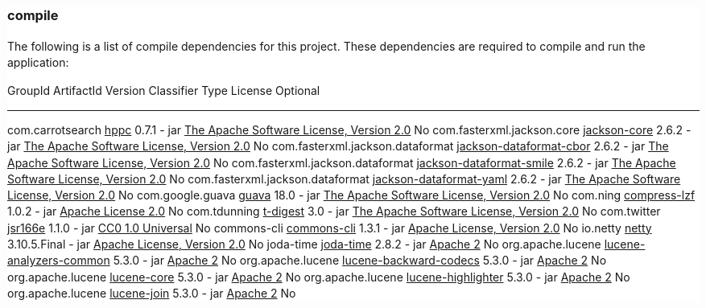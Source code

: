 <div class="section">

### compile

The following is a list of compile dependencies for this project. These
dependencies are required to compile and run the application:

  GroupId                             ArtifactId                                                                                  Version        Classifier   Type   License                                                                                                            Optional
  ----------------------------------- ------------------------------------------------------------------------------------------- -------------- ------------ ------ ------------------------------------------------------------------------------------------------------------------ ----------
  com.carrotsearch                    [hppc](http://labs.carrotsearch.com/hppc.html/hppc)                                         0.7.1          -            jar    [The Apache Software License, Version 2.0](http://www.apache.org/licenses/LICENSE-2.0.txt)                         No
  com.fasterxml.jackson.core          [jackson-core](https://github.com/FasterXML/jackson-core)                                   2.6.2          -            jar    [The Apache Software License, Version 2.0](http://www.apache.org/licenses/LICENSE-2.0.txt)                         No
  com.fasterxml.jackson.dataformat    [jackson-dataformat-cbor](http://wiki.fasterxml.com/JacksonForCbor)                         2.6.2          -            jar    [The Apache Software License, Version 2.0](http://www.apache.org/licenses/LICENSE-2.0.txt)                         No
  com.fasterxml.jackson.dataformat    [jackson-dataformat-smile](http://wiki.fasterxml.com/JacksonForSmile)                       2.6.2          -            jar    [The Apache Software License, Version 2.0](http://www.apache.org/licenses/LICENSE-2.0.txt)                         No
  com.fasterxml.jackson.dataformat    [jackson-dataformat-yaml](https://github.com/FasterXML/jackson)                             2.6.2          -            jar    [The Apache Software License, Version 2.0](http://www.apache.org/licenses/LICENSE-2.0.txt)                         No
  com.google.guava                    [guava](http://code.google.com/p/guava-libraries/guava)                                     18.0           -            jar    [The Apache Software License, Version 2.0](http://www.apache.org/licenses/LICENSE-2.0.txt)                         No
  com.ning                            [compress-lzf](http://github.com/ning/compress)                                             1.0.2          -            jar    [Apache License 2.0](http://www.apache.org/licenses/LICENSE-2.0.html)                                              No
  com.tdunning                        [t-digest](https://github.com/tdunning/t-digest)                                            3.0            -            jar    [The Apache Software License, Version 2.0](http://www.apache.org/licenses/LICENSE-2.0.txt)                         No
  com.twitter                         [jsr166e](http://github.com/twitter/jsr166e)                                                1.1.0          -            jar    [CC0 1.0 Universal](http://creativecommons.org/publicdomain/zero/1.0/)                                             No
  commons-cli                         [commons-cli](http://commons.apache.org/proper/commons-cli/)                                1.3.1          -            jar    [Apache License, Version 2.0](http://www.apache.org/licenses/LICENSE-2.0.txt)                                      No
  io.netty                            [netty](http://netty.io/)                                                                   3.10.5.Final   -            jar    [Apache License, Version 2.0](http://www.apache.org/licenses/LICENSE-2.0)                                          No
  joda-time                           [joda-time](http://www.joda.org/joda-time/)                                                 2.8.2          -            jar    [Apache 2](http://www.apache.org/licenses/LICENSE-2.0.txt)                                                         No
  org.apache.lucene                   [lucene-analyzers-common](http://lucene.apache.org/lucene-parent/lucene-analyzers-common)   5.3.0          -            jar    [Apache 2](http://www.apache.org/licenses/LICENSE-2.0.txt)                                                         No
  org.apache.lucene                   [lucene-backward-codecs](http://lucene.apache.org/lucene-parent/lucene-backward-codecs)     5.3.0          -            jar    [Apache 2](http://www.apache.org/licenses/LICENSE-2.0.txt)                                                         No
  org.apache.lucene                   [lucene-core](http://lucene.apache.org/lucene-parent/lucene-core)                           5.3.0          -            jar    [Apache 2](http://www.apache.org/licenses/LICENSE-2.0.txt)                                                         No
  org.apache.lucene                   [lucene-highlighter](http://lucene.apache.org/lucene-parent/lucene-highlighter)             5.3.0          -            jar    [Apache 2](http://www.apache.org/licenses/LICENSE-2.0.txt)                                                         No
  org.apache.lucene                   [lucene-join](http://lucene.apache.org/lucene-parent/lucene-join)                           5.3.0          -            jar    [Apache 2](http://www.apache.org/licenses/LICENSE-2.0.txt)                                                         No